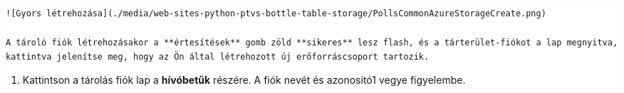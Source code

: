     ![Gyors létrehozása](./media/web-sites-python-ptvs-bottle-table-storage/PollsCommonAzureStorageCreate.png)

    A tároló fiók létrehozásakor a **értesítések** gomb zöld **sikeres** lesz flash, és a tárterület-fiókot a lap megnyitva, kattintva jelenítse meg, hogy az Ön által létrehozott új erőforráscsoport tartozik.

1. Kattintson a tárolás fiók lap a **hívóbetűk** részére. A fiók nevét és azonosító1 vegye figyelembe.
